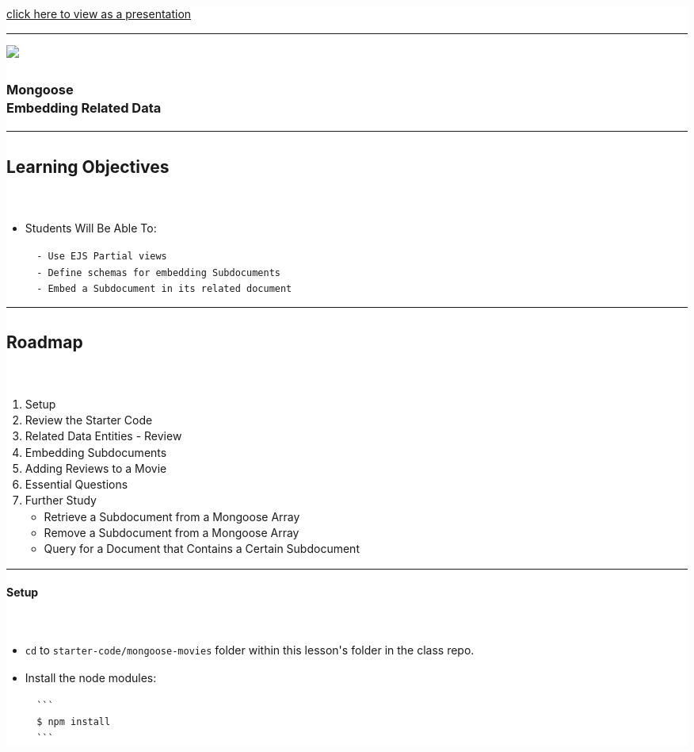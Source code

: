 [click here to view as a presentation]()

<link href="https://gist.githubusercontent.com/jim-clark/6919052ab15de680c120907d223c31b5/raw/9eedb5e3c01352b9ccda7264227f253be56a08b7/slide.css">

---

<img src="https://i.imgur.com/cD5R8OG.png" width="600px;display:inline-block;margin:auto">

<br>

### Mongoose<br>Embedding Related Data

---

## Learning Objectives

<br>

- Students Will Be Able To:

      	- Use EJS Partial views
      	- Define schemas for embedding Subdocuments
      	- Embed a Subdocument in its related document

---

## Roadmap

<br>

1. Setup
1. Review the Starter Code
1. Related Data Entities - Review
1. Embedding Subdocuments
1. Adding Reviews to a Movie
1. Essential Questions
1. Further Study
   - Retrieve a Subdocument from a Mongoose Array
   - Remove a Subdocument from a Mongoose Array
   - Query for a Document that Contains a Certain Subdocument

---

#### Setup

<br>

- `cd` to `starter-code/mongoose-movies` folder within this lesson's folder in the class repo.

- Install the node modules:

      	```
      	$ npm install
      	```
